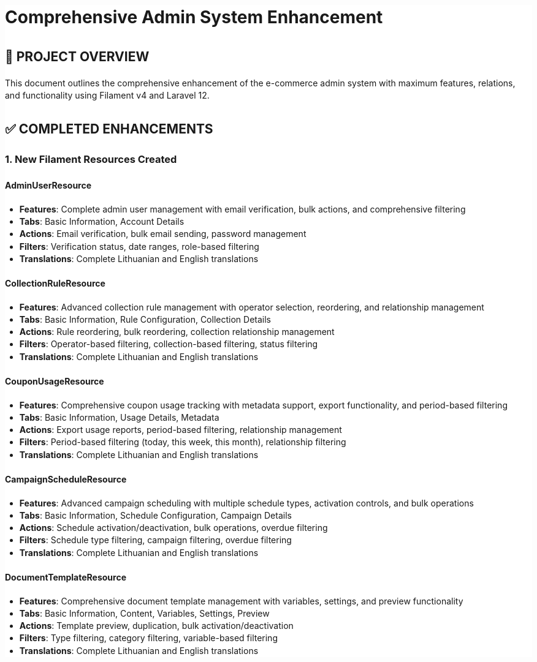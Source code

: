 # Comprehensive Admin System Enhancement

## 🎯 **PROJECT OVERVIEW**

This document outlines the comprehensive enhancement of the e-commerce admin system with maximum features, relations, and functionality using Filament v4 and Laravel 12.

## ✅ **COMPLETED ENHANCEMENTS**

### 1. **New Filament Resources Created**

#### **AdminUserResource**
- **Features**: Complete admin user management with email verification, bulk actions, and comprehensive filtering
- **Tabs**: Basic Information, Account Details
- **Actions**: Email verification, bulk email sending, password management
- **Filters**: Verification status, date ranges, role-based filtering
- **Translations**: Complete Lithuanian and English translations

#### **CollectionRuleResource**
- **Features**: Advanced collection rule management with operator selection, reordering, and relationship management
- **Tabs**: Basic Information, Rule Configuration, Collection Details
- **Actions**: Rule reordering, bulk reordering, collection relationship management
- **Filters**: Operator-based filtering, collection-based filtering, status filtering
- **Translations**: Complete Lithuanian and English translations

#### **CouponUsageResource**
- **Features**: Comprehensive coupon usage tracking with metadata support, export functionality, and period-based filtering
- **Tabs**: Basic Information, Usage Details, Metadata
- **Actions**: Export usage reports, period-based filtering, relationship management
- **Filters**: Period-based filtering (today, this week, this month), relationship filtering
- **Translations**: Complete Lithuanian and English translations

#### **CampaignScheduleResource**
- **Features**: Advanced campaign scheduling with multiple schedule types, activation controls, and bulk operations
- **Tabs**: Basic Information, Schedule Configuration, Campaign Details
- **Actions**: Schedule activation/deactivation, bulk operations, overdue filtering
- **Filters**: Schedule type filtering, campaign filtering, overdue filtering
- **Translations**: Complete Lithuanian and English translations

#### **DocumentTemplateResource**
- **Features**: Comprehensive document template management with variables, settings, and preview functionality
- **Tabs**: Basic Information, Content, Variables, Settings, Preview
- **Actions**: Template preview, duplication, bulk activation/deactivation
- **Filters**: Type filtering, category filtering, variable-based filtering
- **Translations**: Complete Lithuanian and English translations
